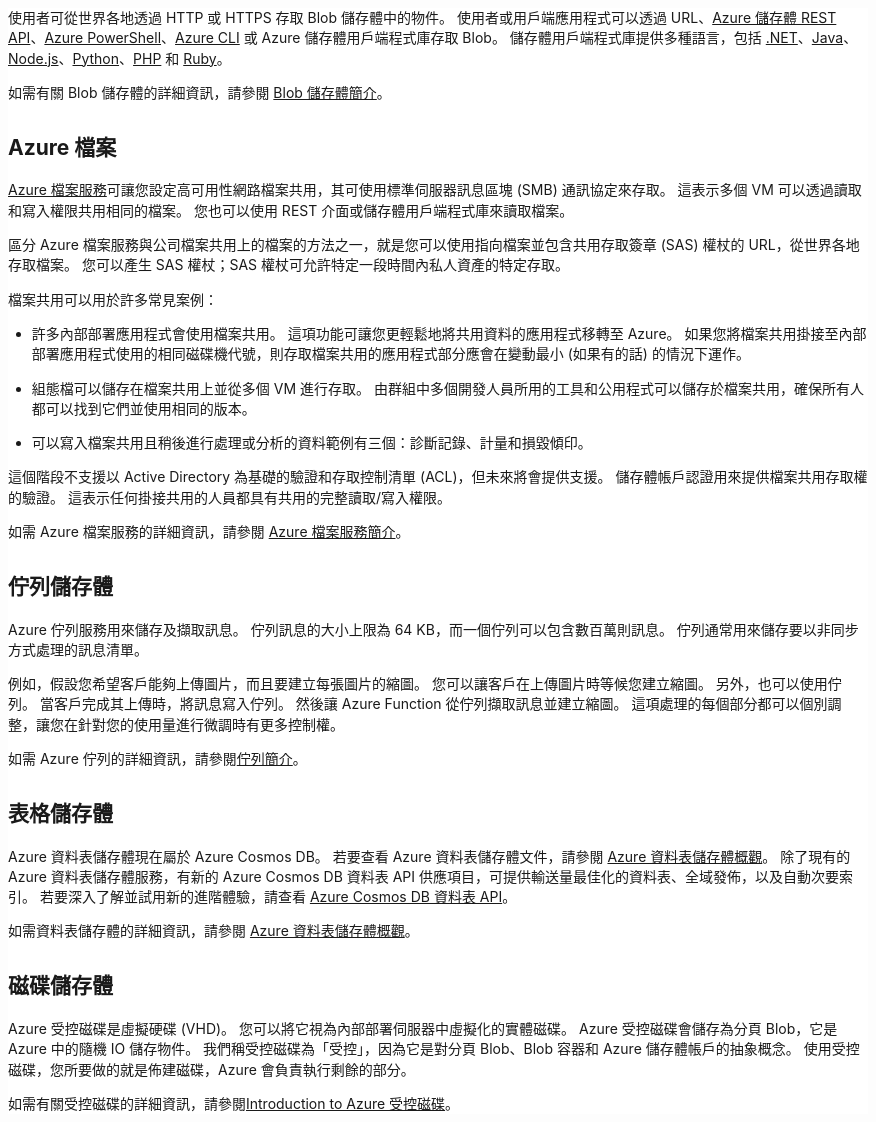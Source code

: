 使用者可從世界各地透過 HTTP 或 HTTPS 存取 Blob 儲存體中的物件。 使用者或用戶端應用程式可以透過 URL、[Azure 儲存體 REST API](https://docs.microsoft.com/rest/api/storageservices/blob-service-rest-api)、[Azure PowerShell](https://docs.microsoft.com/powershell/module/azure.storage)、[Azure CLI](https://docs.microsoft.com/cli/azure/storage) 或 Azure 儲存體用戶端程式庫存取 Blob。 儲存體用戶端程式庫提供多種語言，包括 [.NET](https://docs.microsoft.com/dotnet/api/overview/azure/storage/client)、[Java](https://docs.microsoft.com/java/api/overview/azure/storage/client)、[Node.js](https://azure.github.io/azure-storage-node)、[Python](https://azure-storage.readthedocs.io/)、[PHP](https://azure.github.io/azure-storage-php/) 和 [Ruby](https://azure.github.io/azure-storage-ruby)。

如需有關 Blob 儲存體的詳細資訊，請參閱 [Blob 儲存體簡介](../blobs/storage-blobs-introduction.md)。

## <a name="azure-files"></a>Azure 檔案

[Azure 檔案服務](../files/storage-files-introduction.md)可讓您設定高可用性網路檔案共用，其可使用標準伺服器訊息區塊 (SMB) 通訊協定來存取。 這表示多個 VM 可以透過讀取和寫入權限共用相同的檔案。 您也可以使用 REST 介面或儲存體用戶端程式庫來讀取檔案。

區分 Azure 檔案服務與公司檔案共用上的檔案的方法之一，就是您可以使用指向檔案並包含共用存取簽章 (SAS) 權杖的 URL，從世界各地存取檔案。 您可以產生 SAS 權杖；SAS 權杖可允許特定一段時間內私人資產的特定存取。

檔案共用可以用於許多常見案例：

- 許多內部部署應用程式會使用檔案共用。 這項功能可讓您更輕鬆地將共用資料的應用程式移轉至 Azure。 如果您將檔案共用掛接至內部部署應用程式使用的相同磁碟機代號，則存取檔案共用的應用程式部分應會在變動最小 (如果有的話) 的情況下運作。

- 組態檔可以儲存在檔案共用上並從多個 VM 進行存取。 由群組中多個開發人員所用的工具和公用程式可以儲存於檔案共用，確保所有人都可以找到它們並使用相同的版本。

- 可以寫入檔案共用且稍後進行處理或分析的資料範例有三個：診斷記錄、計量和損毀傾印。

這個階段不支援以 Active Directory 為基礎的驗證和存取控制清單 (ACL)，但未來將會提供支援。 儲存體帳戶認證用來提供檔案共用存取權的驗證。 這表示任何掛接共用的人員都具有共用的完整讀取/寫入權限。

如需 Azure 檔案服務的詳細資訊，請參閱 [Azure 檔案服務簡介](../files/storage-files-introduction.md)。

## <a name="queue-storage"></a>佇列儲存體

Azure 佇列服務用來儲存及擷取訊息。 佇列訊息的大小上限為 64 KB，而一個佇列可以包含數百萬則訊息。 佇列通常用來儲存要以非同步方式處理的訊息清單。

例如，假設您希望客戶能夠上傳圖片，而且要建立每張圖片的縮圖。 您可以讓客戶在上傳圖片時等候您建立縮圖。 另外，也可以使用佇列。 當客戶完成其上傳時，將訊息寫入佇列。 然後讓 Azure Function 從佇列擷取訊息並建立縮圖。 這項處理的每個部分都可以個別調整，讓您在針對您的使用量進行微調時有更多控制權。

如需 Azure 佇列的詳細資訊，請參閱[佇列簡介](../queues/storage-queues-introduction.md)。

## <a name="table-storage"></a>表格儲存體

Azure 資料表儲存體現在屬於 Azure Cosmos DB。 若要查看 Azure 資料表儲存體文件，請參閱 [Azure 資料表儲存體概觀](../tables/table-storage-overview.md)。 除了現有的 Azure 資料表儲存體服務，有新的 Azure Cosmos DB 資料表 API 供應項目，可提供輸送量最佳化的資料表、全域發佈，以及自動次要索引。 若要深入了解並試用新的進階體驗，請查看 [Azure Cosmos DB 資料表 API](https://aka.ms/premiumtables)。

如需資料表儲存體的詳細資訊，請參閱 [Azure 資料表儲存體概觀](../tables/table-storage-overview.md)。

## <a name="disk-storage"></a>磁碟儲存體

Azure 受控磁碟是虛擬硬碟 (VHD)。 您可以將它視為內部部署伺服器中虛擬化的實體磁碟。 Azure 受控磁碟會儲存為分頁 Blob，它是 Azure 中的隨機 IO 儲存物件。 我們稱受控磁碟為「受控」，因為它是對分頁 Blob、Blob 容器和 Azure 儲存體帳戶的抽象概念。 使用受控磁碟，您所要做的就是佈建磁碟，Azure 會負責執行剩餘的部分。

如需有關受控磁碟的詳細資訊，請參閱[Introduction to Azure 受控磁碟](../../virtual-machines/windows/managed-disks-overview.md)。
